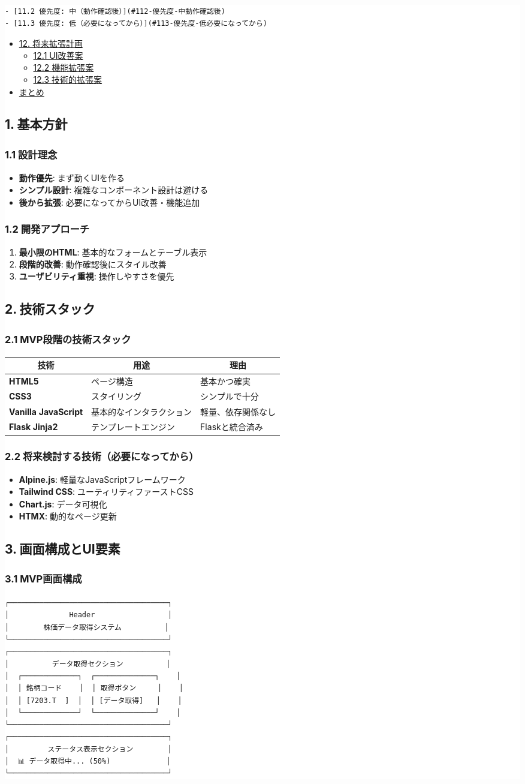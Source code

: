     - [11.2 優先度: 中（動作確認後）](#112-優先度-中動作確認後)
    - [11.3 優先度: 低（必要になってから）](#113-優先度-低必要になってから)
  - [12. 将来拡張計画](#12-将来拡張計画)
    - [12.1 UI改善案](#121-ui改善案)
    - [12.2 機能拡張案](#122-機能拡張案)
    - [12.3 技術的拡張案](#123-技術的拡張案)
  - [まとめ](#まとめ)

## 1. 基本方針

### 1.1 設計理念

- **動作優先**: まず動くUIを作る
- **シンプル設計**: 複雑なコンポーネント設計は避ける
- **後から拡張**: 必要になってからUI改善・機能追加

### 1.2 開発アプローチ

1. **最小限のHTML**: 基本的なフォームとテーブル表示
2. **段階的改善**: 動作確認後にスタイル改善
3. **ユーザビリティ重視**: 操作しやすさを優先

## 2. 技術スタック

### 2.1 MVP段階の技術スタック

| 技術 | 用途 | 理由 |
|------|------|------|
| **HTML5** | ページ構造 | 基本かつ確実 |
| **CSS3** | スタイリング | シンプルで十分 |
| **Vanilla JavaScript** | 基本的なインタラクション | 軽量、依存関係なし |
| **Flask Jinja2** | テンプレートエンジン | Flaskと統合済み |

### 2.2 将来検討する技術（必要になってから）

- **Alpine.js**: 軽量なJavaScriptフレームワーク
- **Tailwind CSS**: ユーティリティファーストCSS
- **Chart.js**: データ可視化
- **HTMX**: 動的なページ更新

## 3. 画面構成とUI要素

### 3.1 MVP画面構成

```
┌─────────────────────────────────────┐
│              Header                 │
│        株価データ取得システム          │
└─────────────────────────────────────┘
┌─────────────────────────────────────┐
│          データ取得セクション          │
│  ┌─────────────┐  ┌──────────────┐    │
│  │ 銘柄コード    │  │ 取得ボタン     │    │
│  │ [7203.T  ]  │  │ [データ取得]   │    │
│  └─────────────┘  └──────────────┘    │
└─────────────────────────────────────┘
┌─────────────────────────────────────┐
│         ステータス表示セクション        │
│  📊 データ取得中... (50%)             │
└─────────────────────────────────────┘
```